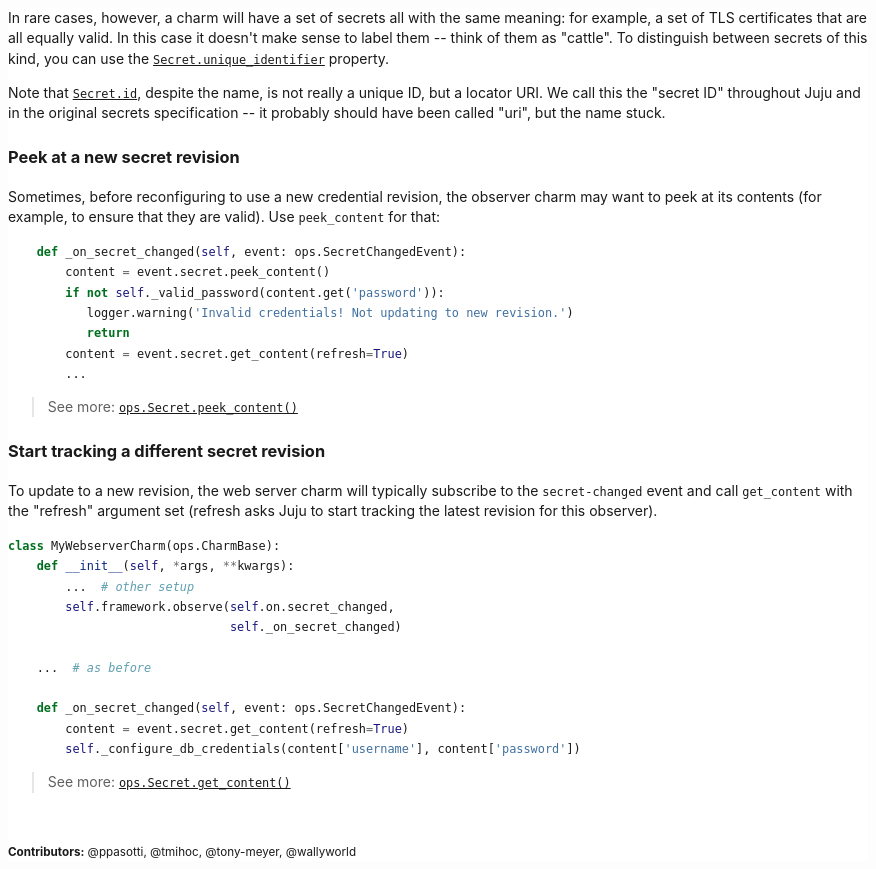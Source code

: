 In rare cases, however, a charm will have a set of secrets all with the same meaning: for example, a set of TLS certificates that are all equally valid. In this case it doesn't make sense to label them -- think of them as "cattle". To distinguish between secrets of this kind, you can use the [`Secret.unique_identifier`](https://ops.readthedocs.io/en/latest/reference/ops.html#ops.Secret.unique_identifier) property.

Note that [`Secret.id`](https://ops.readthedocs.io/en/latest/reference/ops.html#ops.Secret.id), despite the name, is not really a unique ID, but a locator URI. We call this the "secret ID" throughout Juju and in the original secrets specification -- it probably should have been called "uri", but the name stuck.

### Peek at a new secret revision

Sometimes, before reconfiguring to use a new credential revision, the observer charm may want to peek at its contents (for example, to ensure that they are valid). Use `peek_content` for that:

```python
    def _on_secret_changed(self, event: ops.SecretChangedEvent):
        content = event.secret.peek_content()
        if not self._valid_password(content.get('password')):
           logger.warning('Invalid credentials! Not updating to new revision.')
           return
        content = event.secret.get_content(refresh=True)
        ...
```

> See more: [`ops.Secret.peek_content()`](https://ops.readthedocs.io/en/latest/reference/ops.html#ops.Secret.peek_content)

### Start tracking a different secret revision

To update to a new revision, the web server charm will typically subscribe to the `secret-changed` event and call `get_content` with the "refresh" argument set (refresh asks Juju to start tracking the latest revision for this observer).

```python
class MyWebserverCharm(ops.CharmBase):
    def __init__(self, *args, **kwargs):
        ...  # other setup
        self.framework.observe(self.on.secret_changed,
                               self._on_secret_changed)

    ...  # as before

    def _on_secret_changed(self, event: ops.SecretChangedEvent):
        content = event.secret.get_content(refresh=True)
        self._configure_db_credentials(content['username'], content['password'])
```

> See more: [`ops.Secret.get_content()`](https://ops.readthedocs.io/en/latest/reference/ops.html#ops.Secret.get_content)

<br>

<small>**Contributors:** @ppasotti, @tmihoc, @tony-meyer, @wallyworld </small>
